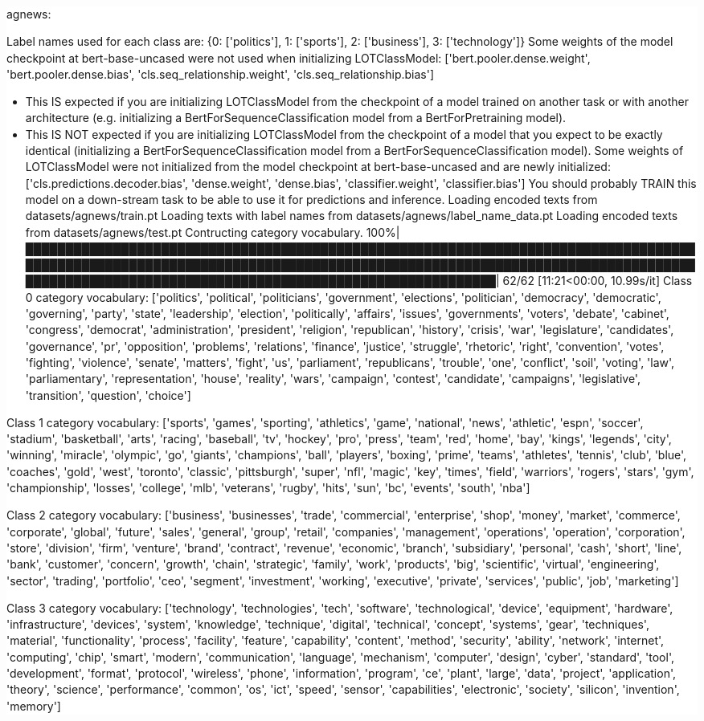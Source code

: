 agnews:

Label names used for each class are: {0: ['politics'], 1: ['sports'], 2: ['business'], 3: ['technology']}
Some weights of the model checkpoint at bert-base-uncased were not used when initializing LOTClassModel: ['bert.pooler.dense.weight', 'bert.pooler.dense.bias', 'cls.seq_relationship.weight', 'cls.seq_relationship.bias']
- This IS expected if you are initializing LOTClassModel from the checkpoint of a model trained on another task or with another architecture (e.g. initializing a BertForSequenceClassification model from a BertForPretraining model).
- This IS NOT expected if you are initializing LOTClassModel from the checkpoint of a model that you expect to be exactly identical (initializing a BertForSequenceClassification model from a BertForSequenceClassification model).
Some weights of LOTClassModel were not initialized from the model checkpoint at bert-base-uncased and are newly initialized: ['cls.predictions.decoder.bias', 'dense.weight', 'dense.bias', 'classifier.weight', 'classifier.bias']
You should probably TRAIN this model on a down-stream task to be able to use it for predictions and inference.
Loading encoded texts from datasets/agnews/train.pt
Loading texts with label names from datasets/agnews/label_name_data.pt
Loading encoded texts from datasets/agnews/test.pt
Contructing category vocabulary.
100%|███████████████████████████████████████████████████████████████████████████████████████████████████████████████████████████████████████████████████████████████████████████████████████████████████████████████████████████████████| 62/62 [11:21<00:00, 10.99s/it]
Class 0 category vocabulary: ['politics', 'political', 'politicians', 'government', 'elections', 'politician', 'democracy', 'democratic', 'governing', 'party', 'state', 'leadership', 'election', 'politically', 'affairs', 'issues', 'governments', 'voters', 'debate', 'cabinet', 'congress', 'democrat', 'administration', 'president', 'religion', 'republican', 'history', 'crisis', 'war', 'legislature', 'candidates', 'governance', 'pr', 'opposition', 'problems', 'relations', 'finance', 'justice', 'struggle', 'rhetoric', 'right', 'convention', 'votes', 'fighting', 'violence', 'senate', 'matters', 'fight', 'us', 'parliament', 'republicans', 'trouble', 'one', 'conflict', 'soil', 'voting', 'law', 'parliamentary', 'representation', 'house', 'reality', 'wars', 'campaign', 'contest', 'candidate', 'campaigns', 'legislative', 'transition', 'question', 'choice']

Class 1 category vocabulary: ['sports', 'games', 'sporting', 'athletics', 'game', 'national', 'news', 'athletic', 'espn', 'soccer', 'stadium', 'basketball', 'arts', 'racing', 'baseball', 'tv', 'hockey', 'pro', 'press', 'team', 'red', 'home', 'bay', 'kings', 'legends', 'city', 'winning', 'miracle', 'olympic', 'go', 'giants', 'champions', 'ball', 'players', 'boxing', 'prime', 'teams', 'athletes', 'tennis', 'club', 'blue', 'coaches', 'gold', 'west', 'toronto', 'classic', 'pittsburgh', 'super', 'nfl', 'magic', 'key', 'times', 'field', 'warriors', 'rogers', 'stars', 'gym', 'championship', 'losses', 'college', 'mlb', 'veterans', 'rugby', 'hits', 'sun', 'bc', 'events', 'south', 'nba']

Class 2 category vocabulary: ['business', 'businesses', 'trade', 'commercial', 'enterprise', 'shop', 'money', 'market', 'commerce', 'corporate', 'global', 'future', 'sales', 'general', 'group', 'retail', 'companies', 'management', 'operations', 'operation', 'corporation', 'store', 'division', 'firm', 'venture', 'brand', 'contract', 'revenue', 'economic', 'branch', 'subsidiary', 'personal', 'cash', 'short', 'line', 'bank', 'customer', 'concern', 'growth', 'chain', 'strategic', 'family', 'work', 'products', 'big', 'scientific', 'virtual', 'engineering', 'sector', 'trading', 'portfolio', 'ceo', 'segment', 'investment', 'working', 'executive', 'private', 'services', 'public', 'job', 'marketing']

Class 3 category vocabulary: ['technology', 'technologies', 'tech', 'software', 'technological', 'device', 'equipment', 'hardware', 'infrastructure', 'devices', 'system', 'knowledge', 'technique', 'digital', 'technical', 'concept', 'systems', 'gear', 'techniques', 'material', 'functionality', 'process', 'facility', 'feature', 'capability', 'content', 'method', 'security', 'ability', 'network', 'internet', 'computing', 'chip', 'smart', 'modern', 'communication', 'language', 'mechanism', 'computer', 'design', 'cyber', 'standard', 'tool', 'development', 'format', 'protocol', 'wireless', 'phone', 'information', 'program', 'ce', 'plant', 'large', 'data', 'project', 'application', 'theory', 'science', 'performance', 'common', 'os', 'ict', 'speed', 'sensor', 'capabilities', 'electronic', 'society', 'silicon', 'invention', 'memory']
